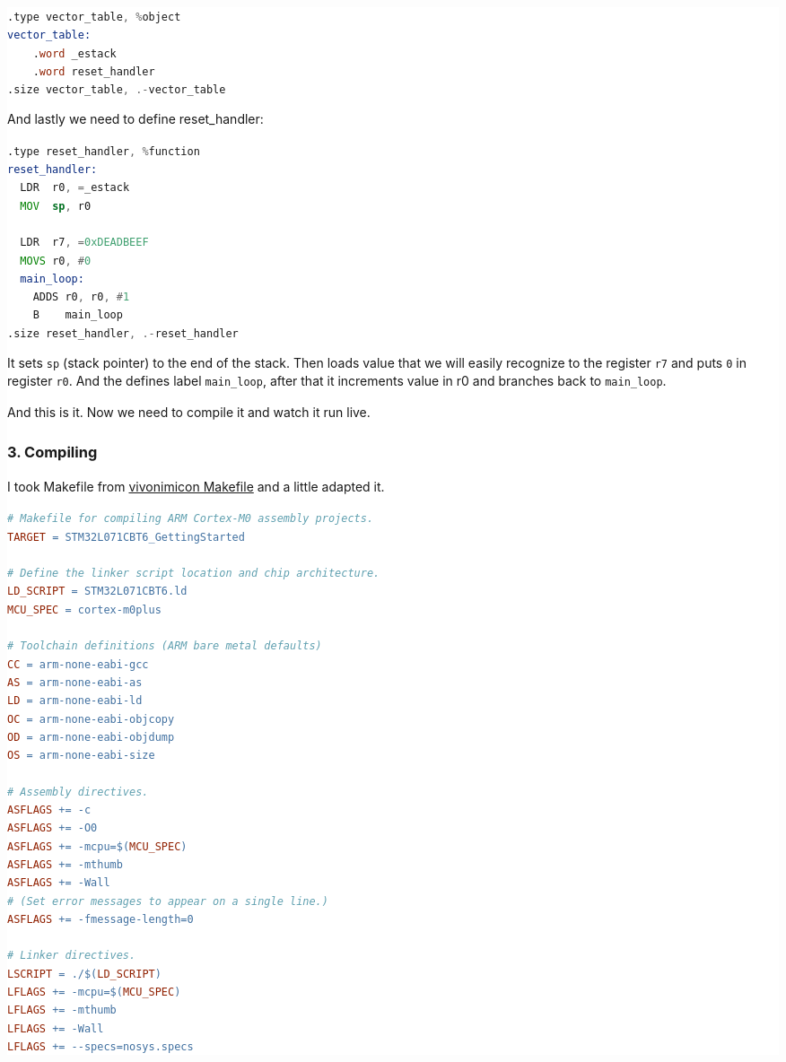 ```asm
.type vector_table, %object
vector_table:
    .word _estack
    .word reset_handler
.size vector_table, .-vector_table
```

And lastly we need to define reset_handler:

```asm
.type reset_handler, %function
reset_handler:
  LDR  r0, =_estack
  MOV  sp, r0

  LDR  r7, =0xDEADBEEF
  MOVS r0, #0
  main_loop:
    ADDS r0, r0, #1
    B    main_loop
.size reset_handler, .-reset_handler
```
It sets ```sp``` (stack pointer) to the end of the stack.
Then loads value that we will easily recognize to the register ```r7``` and puts ```0``` in register ```r0```.
And the defines label ```main_loop```, after that it increments value in r0 and branches back to ```main_loop```.

And this is it. Now we need to compile it and watch it run live.

### 3. Compiling
I took Makefile from [vivonimicon Makefile](https://github.com/WRansohoff/STM32F0_minimal/blob/master/Makefile) and a little adapted it.

```Makefile
# Makefile for compiling ARM Cortex-M0 assembly projects.
TARGET = STM32L071CBT6_GettingStarted

# Define the linker script location and chip architecture.
LD_SCRIPT = STM32L071CBT6.ld
MCU_SPEC = cortex-m0plus

# Toolchain definitions (ARM bare metal defaults)
CC = arm-none-eabi-gcc
AS = arm-none-eabi-as
LD = arm-none-eabi-ld
OC = arm-none-eabi-objcopy
OD = arm-none-eabi-objdump
OS = arm-none-eabi-size

# Assembly directives.
ASFLAGS += -c
ASFLAGS += -O0
ASFLAGS += -mcpu=$(MCU_SPEC)
ASFLAGS += -mthumb
ASFLAGS += -Wall
# (Set error messages to appear on a single line.)
ASFLAGS += -fmessage-length=0

# Linker directives.
LSCRIPT = ./$(LD_SCRIPT)
LFLAGS += -mcpu=$(MCU_SPEC)
LFLAGS += -mthumb
LFLAGS += -Wall
LFLAGS += --specs=nosys.specs
```